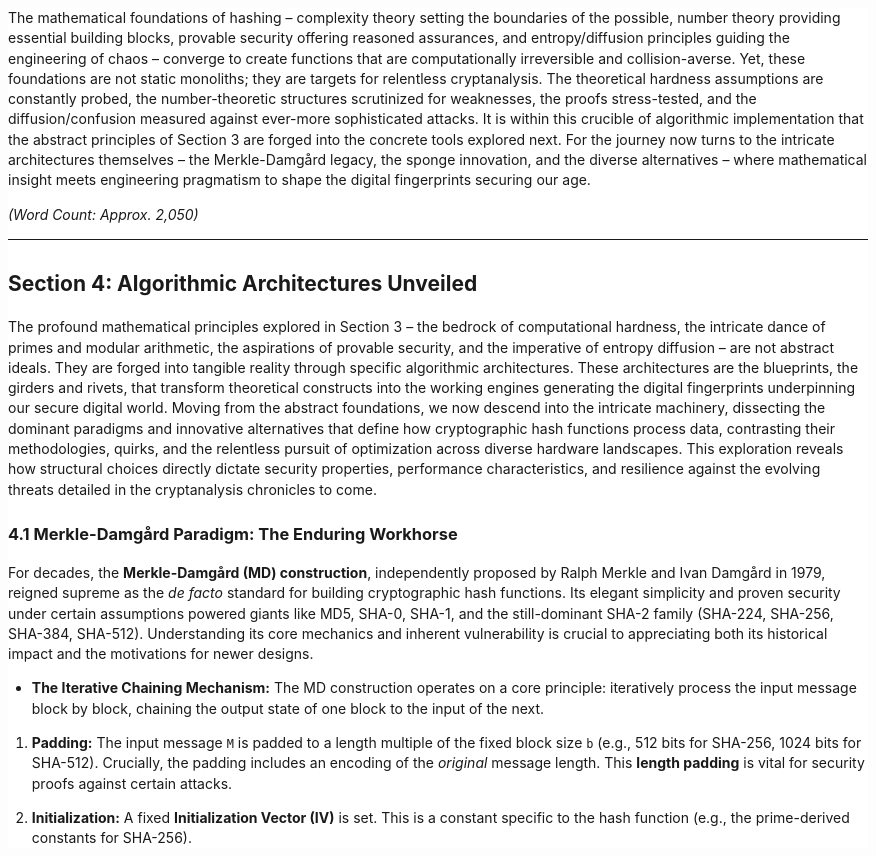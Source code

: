 The mathematical foundations of hashing – complexity theory setting the boundaries of the possible, number theory providing essential building blocks, provable security offering reasoned assurances, and entropy/diffusion principles guiding the engineering of chaos – converge to create functions that are computationally irreversible and collision-averse. Yet, these foundations are not static monoliths; they are targets for relentless cryptanalysis. The theoretical hardness assumptions are constantly probed, the number-theoretic structures scrutinized for weaknesses, the proofs stress-tested, and the diffusion/confusion measured against ever-more sophisticated attacks. It is within this crucible of algorithmic implementation that the abstract principles of Section 3 are forged into the concrete tools explored next. For the journey now turns to the intricate architectures themselves – the Merkle-Damgård legacy, the sponge innovation, and the diverse alternatives – where mathematical insight meets engineering pragmatism to shape the digital fingerprints securing our age.

*(Word Count: Approx. 2,050)*



---





## Section 4: Algorithmic Architectures Unveiled

The profound mathematical principles explored in Section 3 – the bedrock of computational hardness, the intricate dance of primes and modular arithmetic, the aspirations of provable security, and the imperative of entropy diffusion – are not abstract ideals. They are forged into tangible reality through specific algorithmic architectures. These architectures are the blueprints, the girders and rivets, that transform theoretical constructs into the working engines generating the digital fingerprints underpinning our secure digital world. Moving from the abstract foundations, we now descend into the intricate machinery, dissecting the dominant paradigms and innovative alternatives that define how cryptographic hash functions process data, contrasting their methodologies, quirks, and the relentless pursuit of optimization across diverse hardware landscapes. This exploration reveals how structural choices directly dictate security properties, performance characteristics, and resilience against the evolving threats detailed in the cryptanalysis chronicles to come.

### 4.1 Merkle-Damgård Paradigm: The Enduring Workhorse

For decades, the **Merkle-Damgård (MD) construction**, independently proposed by Ralph Merkle and Ivan Damgård in 1979, reigned supreme as the *de facto* standard for building cryptographic hash functions. Its elegant simplicity and proven security under certain assumptions powered giants like MD5, SHA-0, SHA-1, and the still-dominant SHA-2 family (SHA-224, SHA-256, SHA-384, SHA-512). Understanding its core mechanics and inherent vulnerability is crucial to appreciating both its historical impact and the motivations for newer designs.

*   **The Iterative Chaining Mechanism:** The MD construction operates on a core principle: iteratively process the input message block by block, chaining the output state of one block to the input of the next.

1.  **Padding:** The input message `M` is padded to a length multiple of the fixed block size `b` (e.g., 512 bits for SHA-256, 1024 bits for SHA-512). Crucially, the padding includes an encoding of the *original* message length. This **length padding** is vital for security proofs against certain attacks.

2.  **Initialization:** A fixed **Initialization Vector (IV)** is set. This is a constant specific to the hash function (e.g., the prime-derived constants for SHA-256).
